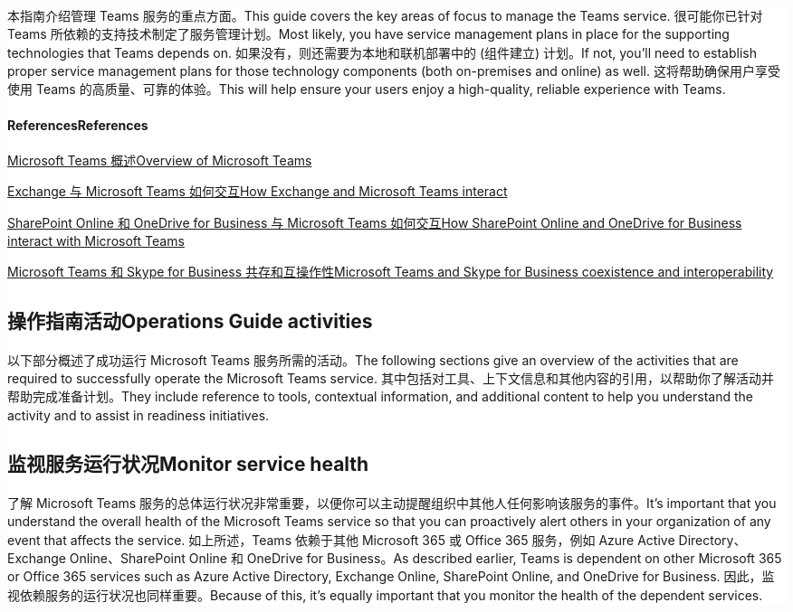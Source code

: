 <span data-ttu-id="6df92-153">本指南介绍管理 Teams 服务的重点方面。</span><span class="sxs-lookup"><span data-stu-id="6df92-153">This guide covers the key areas of focus to manage the Teams service.</span></span> <span data-ttu-id="6df92-154">很可能你已针对 Teams 所依赖的支持技术制定了服务管理计划。</span><span class="sxs-lookup"><span data-stu-id="6df92-154">Most likely, you have service management plans in place for the supporting technologies that Teams depends on.</span></span> <span data-ttu-id="6df92-155">如果没有，则还需要为本地和联机部署中的 (组件建立) 计划。</span><span class="sxs-lookup"><span data-stu-id="6df92-155">If not, you’ll need to establish proper service management plans for those technology components (both on-premises and online) as well.</span></span> <span data-ttu-id="6df92-156">这将帮助确保用户享受使用 Teams 的高质量、可靠的体验。</span><span class="sxs-lookup"><span data-stu-id="6df92-156">This will help ensure your users enjoy a high-quality, reliable experience with Teams.</span></span>

#### <a name="references"></a><span data-ttu-id="6df92-157">References</span><span class="sxs-lookup"><span data-stu-id="6df92-157">References</span></span> 

[<span data-ttu-id="6df92-158">Microsoft Teams 概述</span><span class="sxs-lookup"><span data-stu-id="6df92-158">Overview of Microsoft Teams</span></span>](teams-overview.md)

[<span data-ttu-id="6df92-159">Exchange 与 Microsoft Teams 如何交互</span><span class="sxs-lookup"><span data-stu-id="6df92-159">How Exchange and Microsoft Teams interact</span></span>](exchange-teams-interact.md)

[<span data-ttu-id="6df92-160">SharePoint Online 和 OneDrive for Business 与 Microsoft Teams 如何交互</span><span class="sxs-lookup"><span data-stu-id="6df92-160">How SharePoint Online and OneDrive for Business interact with Microsoft Teams</span></span>](sharepoint-onedrive-interact.md)

[<span data-ttu-id="6df92-161">Microsoft Teams 和 Skype for Business 共存和互操作性</span><span class="sxs-lookup"><span data-stu-id="6df92-161">Microsoft Teams and Skype for Business coexistence and interoperability</span></span>](teams-and-skypeforbusiness-coexistence-and-interoperability.md)



## <a name="operations-guide-activities"></a><span data-ttu-id="6df92-162">操作指南活动</span><span class="sxs-lookup"><span data-stu-id="6df92-162">Operations Guide activities</span></span>

<span data-ttu-id="6df92-163">以下部分概述了成功运行 Microsoft Teams 服务所需的活动。</span><span class="sxs-lookup"><span data-stu-id="6df92-163">The following sections give an overview of the activities that are required to successfully operate the Microsoft Teams service.</span></span> <span data-ttu-id="6df92-164">其中包括对工具、上下文信息和其他内容的引用，以帮助你了解活动并帮助完成准备计划。</span><span class="sxs-lookup"><span data-stu-id="6df92-164">They include reference to tools, contextual information, and additional content to help you understand the activity and to assist in readiness initiatives.</span></span>



## <a name="monitor-service-health"></a><span data-ttu-id="6df92-165">监视服务运行状况</span><span class="sxs-lookup"><span data-stu-id="6df92-165">Monitor service health</span></span>

<span data-ttu-id="6df92-166">了解 Microsoft Teams 服务的总体运行状况非常重要，以便你可以主动提醒组织中其他人任何影响该服务的事件。</span><span class="sxs-lookup"><span data-stu-id="6df92-166">It’s important that you understand the overall health of the Microsoft Teams service so that you can proactively alert others in your organization of any event that affects the service.</span></span> <span data-ttu-id="6df92-167">如上所述，Teams 依赖于其他 Microsoft 365 或 Office 365 服务，例如 Azure Active Directory、Exchange Online、SharePoint Online 和 OneDrive for Business。</span><span class="sxs-lookup"><span data-stu-id="6df92-167">As described earlier, Teams is dependent on other Microsoft 365 or Office 365 services such as Azure Active Directory, Exchange Online, SharePoint Online, and OneDrive for Business.</span></span> <span data-ttu-id="6df92-168">因此，监视依赖服务的运行状况也同样重要。</span><span class="sxs-lookup"><span data-stu-id="6df92-168">Because of this, it’s equally important that you monitor the health of the dependent services.</span></span>

